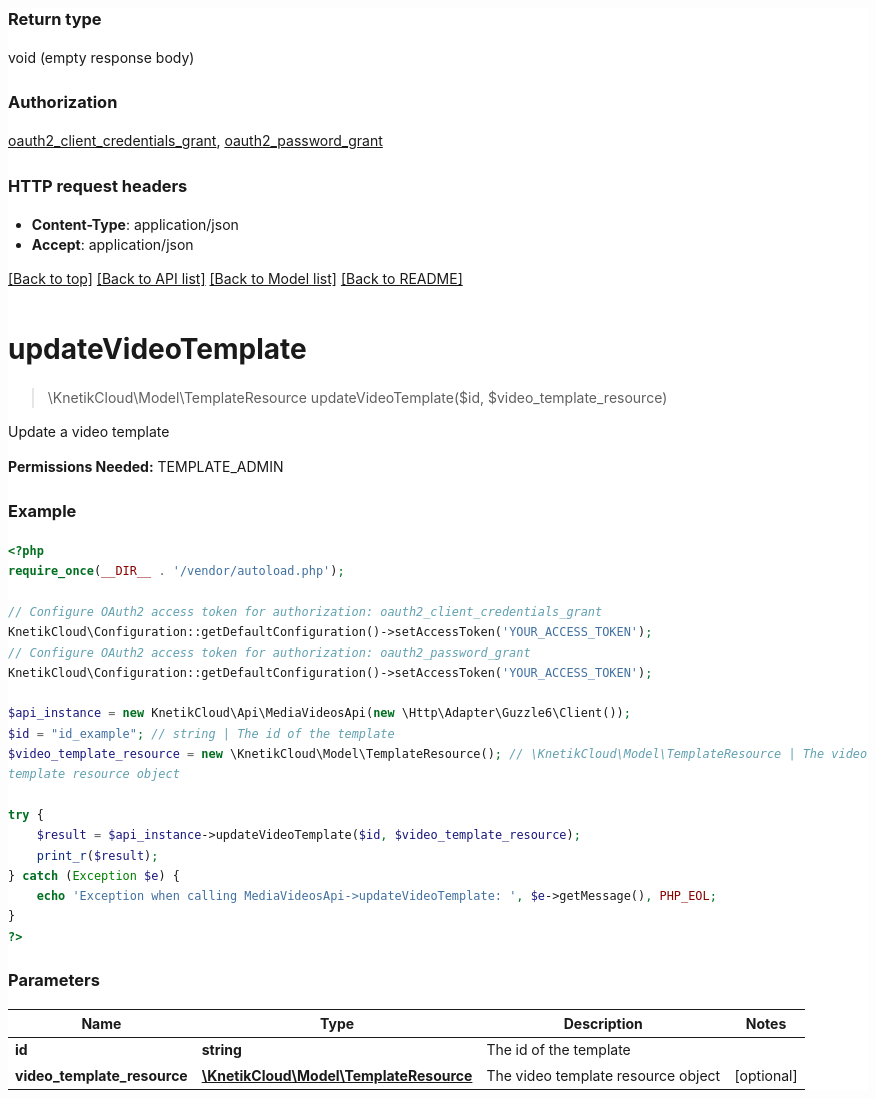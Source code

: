 ### Return type

void (empty response body)

### Authorization

[oauth2_client_credentials_grant](../../README.md#oauth2_client_credentials_grant), [oauth2_password_grant](../../README.md#oauth2_password_grant)

### HTTP request headers

 - **Content-Type**: application/json
 - **Accept**: application/json

[[Back to top]](#) [[Back to API list]](../../README.md#documentation-for-api-endpoints) [[Back to Model list]](../../README.md#documentation-for-models) [[Back to README]](../../README.md)

# **updateVideoTemplate**
> \KnetikCloud\Model\TemplateResource updateVideoTemplate($id, $video_template_resource)

Update a video template

<b>Permissions Needed:</b> TEMPLATE_ADMIN

### Example
```php
<?php
require_once(__DIR__ . '/vendor/autoload.php');

// Configure OAuth2 access token for authorization: oauth2_client_credentials_grant
KnetikCloud\Configuration::getDefaultConfiguration()->setAccessToken('YOUR_ACCESS_TOKEN');
// Configure OAuth2 access token for authorization: oauth2_password_grant
KnetikCloud\Configuration::getDefaultConfiguration()->setAccessToken('YOUR_ACCESS_TOKEN');

$api_instance = new KnetikCloud\Api\MediaVideosApi(new \Http\Adapter\Guzzle6\Client());
$id = "id_example"; // string | The id of the template
$video_template_resource = new \KnetikCloud\Model\TemplateResource(); // \KnetikCloud\Model\TemplateResource | The video template resource object

try {
    $result = $api_instance->updateVideoTemplate($id, $video_template_resource);
    print_r($result);
} catch (Exception $e) {
    echo 'Exception when calling MediaVideosApi->updateVideoTemplate: ', $e->getMessage(), PHP_EOL;
}
?>
```

### Parameters

Name | Type | Description  | Notes
------------- | ------------- | ------------- | -------------
 **id** | **string**| The id of the template |
 **video_template_resource** | [**\KnetikCloud\Model\TemplateResource**](../Model/TemplateResource.md)| The video template resource object | [optional]
